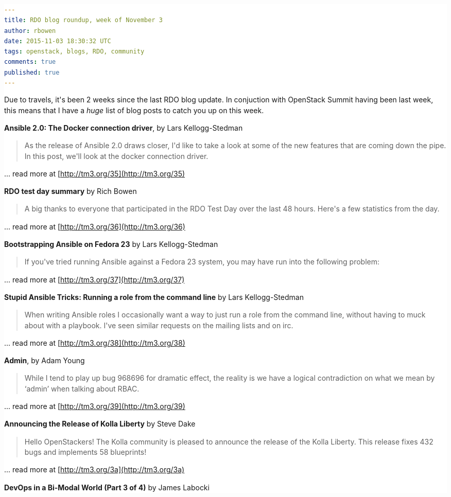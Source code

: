 ```yaml
---
title: RDO blog roundup, week of November 3
author: rbowen
date: 2015-11-03 18:30:32 UTC
tags: openstack, blogs, RDO, community
comments: true
published: true
---
```


Due to travels, it's been 2 weeks since the last RDO blog update. In conjuction with OpenStack Summit having been last week, this means that I have a *huge* list of blog posts to catch you up on this week.

**Ansible 2.0: The Docker connection driver**, by Lars Kellogg-Stedman

> As the release of Ansible 2.0 draws closer, I'd like to take a look at some of the new features that are coming down the pipe. In this post, we'll look at the docker connection driver.

... read more at [http://tm3.org/35](http://tm3.org/35)

**RDO test day summary** by Rich Bowen

> A big thanks to everyone that participated in the RDO Test Day over the last 48 hours. Here's a few statistics from the day.

... read more at [http://tm3.org/36](http://tm3.org/36)

**Bootstrapping Ansible on Fedora 23** by Lars Kellogg-Stedman

> If you've tried running Ansible against a Fedora 23 system, you may have run into the following problem:

... read more at [http://tm3.org/37](http://tm3.org/37)

**Stupid Ansible Tricks: Running a role from the command line** by Lars Kellogg-Stedman

> When writing Ansible roles I occasionally want a way to just run a role from the command line, without having to muck about with a playbook. I've seen similar requests on the mailing lists and on irc.

... read more at [http://tm3.org/38](http://tm3.org/38)

**Admin**, by Adam Young

> While I tend to play up bug 968696 for dramatic effect, the reality is we have a logical contradiction on what we mean by ‘admin’ when talking about RBAC.

... read more at [http://tm3.org/39](http://tm3.org/39)

**Announcing the Release of Kolla Liberty** by Steve Dake

> Hello OpenStackers! The Kolla community is pleased to announce the release of the Kolla Liberty.  This release fixes 432 bugs and implements 58 blueprints!

... read more at [http://tm3.org/3a](http://tm3.org/3a)

**DevOps in a Bi-Modal World (Part 3 of 4)** by James Labocki
